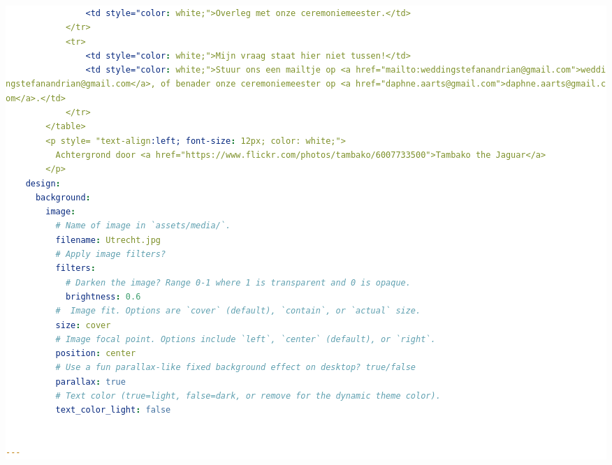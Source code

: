 ```yaml
                <td style="color: white;">Overleg met onze ceremoniemeester.</td>
            </tr>
            <tr>
                <td style="color: white;">Mijn vraag staat hier niet tussen!</td>
                <td style="color: white;">Stuur ons een mailtje op <a href="mailto:weddingstefanandrian@gmail.com">weddingstefanandrian@gmail.com</a>, of benader onze ceremoniemeester op <a href="daphne.aarts@gmail.com">daphne.aarts@gmail.com</a>.</td>
            </tr>
        </table>
        <p style= "text-align:left; font-size: 12px; color: white;">
          Achtergrond door <a href="https://www.flickr.com/photos/tambako/6007733500">Tambako the Jaguar</a>
        </p>
    design:
      background:
        image:
          # Name of image in `assets/media/`.
          filename: Utrecht.jpg
          # Apply image filters?
          filters:
            # Darken the image? Range 0-1 where 1 is transparent and 0 is opaque.
            brightness: 0.6
          #  Image fit. Options are `cover` (default), `contain`, or `actual` size.
          size: cover
          # Image focal point. Options include `left`, `center` (default), or `right`.
          position: center
          # Use a fun parallax-like fixed background effect on desktop? true/false
          parallax: true
          # Text color (true=light, false=dark, or remove for the dynamic theme color).
          text_color_light: false
      
  
---
```

